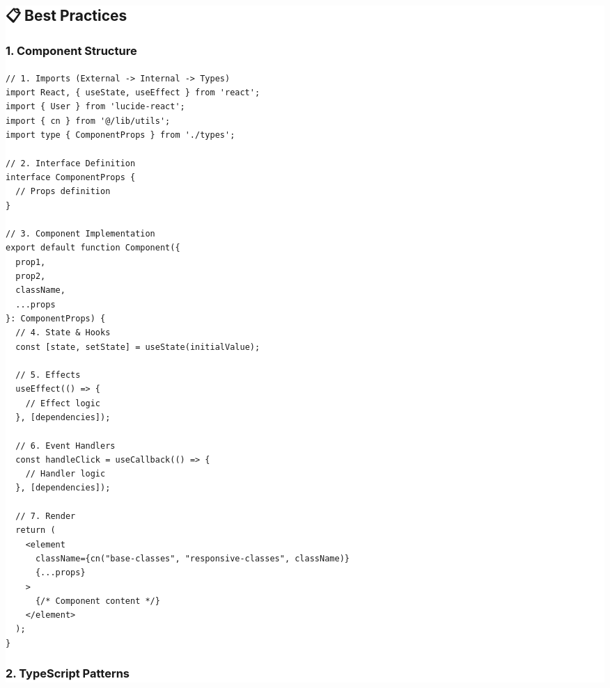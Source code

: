 ```tsx
```

## 📋 Best Practices

### 1. Component Structure

```tsx
// 1. Imports (External -> Internal -> Types)
import React, { useState, useEffect } from 'react';
import { User } from 'lucide-react';
import { cn } from '@/lib/utils';
import type { ComponentProps } from './types';

// 2. Interface Definition
interface ComponentProps {
  // Props definition
}

// 3. Component Implementation
export default function Component({
  prop1,
  prop2,
  className,
  ...props
}: ComponentProps) {
  // 4. State & Hooks
  const [state, setState] = useState(initialValue);
  
  // 5. Effects
  useEffect(() => {
    // Effect logic
  }, [dependencies]);
  
  // 6. Event Handlers
  const handleClick = useCallback(() => {
    // Handler logic
  }, [dependencies]);
  
  // 7. Render
  return (
    <element
      className={cn("base-classes", "responsive-classes", className)}
      {...props}
    >
      {/* Component content */}
    </element>
  );
}
```

### 2. TypeScript Patterns
